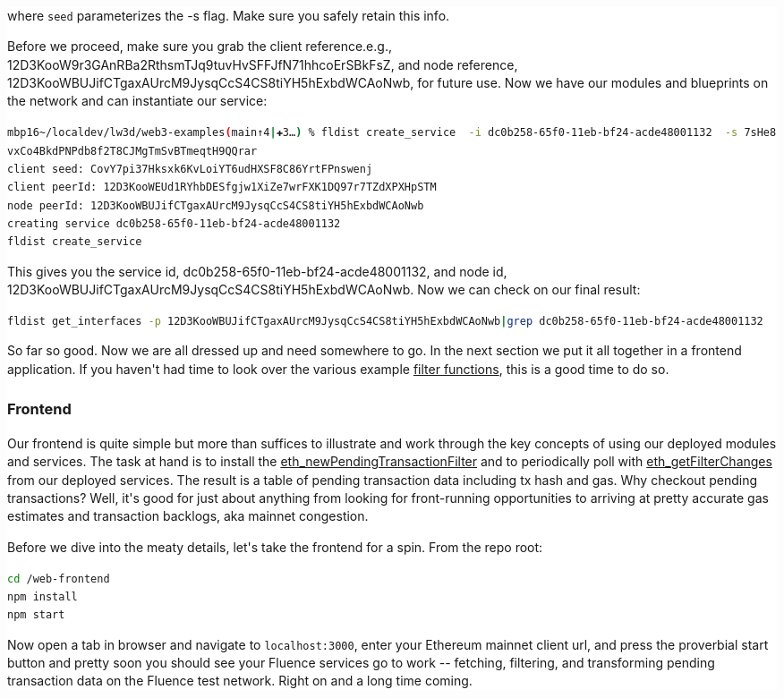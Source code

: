 where `seed` parameterizes the -s flag. Make sure you safely retain this info.

Before we proceed, make sure you grab the client reference.e.g., 12D3KooW9r3GAnRBa2RthsmTJq9tuvHvSFFJfN71hhcoErSBkFsZ, and node reference, 12D3KooWBUJifCTgaxAUrcM9JysqCcS4CS8tiYH5hExbdWCAoNwb, for future use. Now we have our modules and blueprints on the network and can instantiate our service:

```bash
mbp16~/localdev/lw3d/web3-examples(main↑4|✚3…) % fldist create_service  -i dc0b258-65f0-11eb-bf24-acde48001132  -s 7sHe8vxCo4BkdPNPdb8f2T8CJMgTmSvBTmeqtH9QQrar
client seed: CovY7pi37Hksxk6KvLoiYT6udHXSF8C86YrtFPnswenj
client peerId: 12D3KooWEUd1RYhbDESfgjw1XiZe7wrFXK1DQ97r7TZdXPXHpSTM
node peerId: 12D3KooWBUJifCTgaxAUrcM9JysqCcS4CS8tiYH5hExbdWCAoNwb
creating service dc0b258-65f0-11eb-bf24-acde48001132
fldist create_service
```

This gives you the service id, dc0b258-65f0-11eb-bf24-acde48001132, and node id, 12D3KooWBUJifCTgaxAUrcM9JysqCcS4CS8tiYH5hExbdWCAoNwb. Now we can check on our final result:

```bash
fldist get_interfaces -p 12D3KooWBUJifCTgaxAUrcM9JysqCcS4CS8tiYH5hExbdWCAoNwb|grep dc0b258-65f0-11eb-bf24-acde48001132
```

So far so good. Now we are all dressed up and need somewhere to go. In the next section we put it all together in a frontend application. If you haven't had time to look over the various example [filter functions](facade/src/eth_filters.rs), this is a good time to do so.
### Frontend
Our frontend is quite simple but more than suffices to illustrate and work through the key concepts of using our deployed modules and services. The task at hand is to install the [eth_newPendingTransactionFilter](https://eth.wiki/json-rpc/API#eth_newpendingtransactionfilter) and to periodically poll with [eth_getFilterChanges](https://eth.wiki/json-rpc/API#eth_getfilterchanges) from our deployed services. The result is a table of pending transaction data including tx hash and gas. Why checkout pending transactions? Well, it's good for just about anything from looking for front-running opportunities to arriving at pretty accurate gas estimates and transaction backlogs, aka mainnet congestion.

Before we dive into the meaty details, let's take the frontend for a spin. From the repo root:

```bash
cd /web-frontend
npm install
npm start
```

Now open a tab in browser and navigate to `localhost:3000`, enter your Ethereum mainnet client url, and press the proverbial start button and pretty soon you should see your Fluence services go to work -- fetching, filtering, and transforming pending transaction data on the Fluence test network. Right on and a long time coming.

